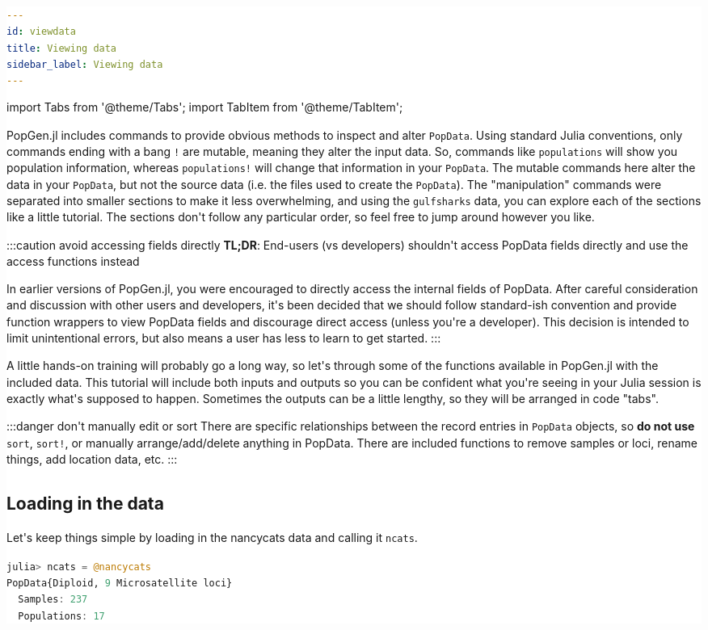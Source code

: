 ```yaml
---
id: viewdata
title: Viewing data
sidebar_label: Viewing data
---
```

import Tabs from '@theme/Tabs';
import TabItem from '@theme/TabItem';

PopGen.jl includes commands to provide obvious methods to inspect and alter `PopData`. Using standard Julia conventions, only commands ending with a bang `!` are mutable, meaning they alter the input data. So, commands like `populations` will show you population information, whereas `populations!` will change that information in your `PopData`. The mutable commands here alter the data in your `PopData`, but not the source data (i.e. the files used to create the `PopData`). The "manipulation" commands were separated into smaller sections to make it less overwhelming, and using the `gulfsharks` data, you can explore each of the sections like a little tutorial. The sections don't follow any particular order, so feel free to jump around however you like. 

:::caution avoid accessing fields directly
**TL;DR**: End-users (vs developers) shouldn't access PopData fields directly and use the access functions instead

In earlier versions of PopGen.jl, you were encouraged to directly access the internal fields of PopData. After careful consideration
and discussion with other users and developers, it's been decided that we should follow standard-ish convention and provide function
wrappers to view PopData fields and discourage direct access (unless you're a developer). This decision is intended to limit unintentional
errors, but also means a user has less to learn to get started.
:::

A little hands-on training will probably go a long way, so let's through some of the functions available in PopGen.jl with the included data. This tutorial will include both inputs and outputs so you can be confident what you're seeing in your Julia session is exactly what's supposed to happen. Sometimes the outputs can be a little lengthy, so they will be arranged in code "tabs".

:::danger don't manually edit or sort
There are specific relationships between the record entries in `PopData` objects, so **do not use** `sort`, `sort!`, or manually arrange/add/delete anything in PopData. There are included functions to remove samples or loci, rename things, add location data, etc. 
:::

## Loading in the data

Let's keep things simple by loading in the nancycats data and calling it `ncats`.

``` julia
julia> ncats = @nancycats
PopData{Diploid, 9 Microsatellite loci}
  Samples: 237
  Populations: 17
```
